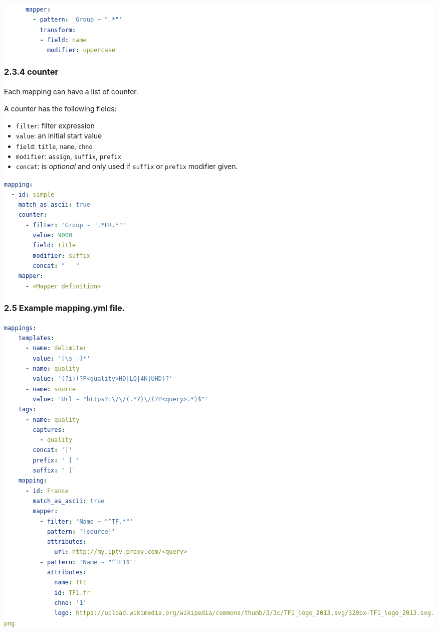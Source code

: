```yaml
      mapper:
        - pattern: 'Group ~ ".*"'
          transform:
          - field: name
            modifier: uppercase
```

### 2.3.4 counter

Each mapping can have a  list of counter.

A counter has the following fields:
- `filter`: filter expression
- `value`: an initial start value
- `field`: `title`, `name`, `chno`
- `modifier`: `assign`, `suffix`, `prefix`
- `concat`: is _optional_ and only used if `suffix` or `prefix` modifier given.

```yaml
mapping:
  - id: simple
    match_as_ascii: true
    counter:
      - filter: 'Group ~ ".*FR.*"'
        value: 9000
        field: title
        modifier: suffix
        concat: " - "
    mapper:
      - <Mapper definition>
```

### 2.5 Example mapping.yml file.
```yaml
mappings:
    templates:
      - name: delimiter
        value: '[\s_-]*'
      - name: quality
        value: '(?i)(?P<quality>HD|LQ|4K|UHD)?'
      - name: source
        value: 'Url ~ "https?:\/\/(.*?)\/(?P<query>.*)$"'
    tags:
      - name: quality
        captures:
          - quality
        concat: '|'
        prefix: ' [ '
        suffix: ' ]'
    mapping:
      - id: France
        match_as_ascii: true
        mapper:
          - filter: 'Name ~ "^TF.*"'
            pattern: '!source!'
            attributes:
              url: http://my.iptv.proxy.com/<query> 
          - pattern: 'Name ~ "^TF1$"'
            attributes:
              name: TF1
              id: TF1.fr
              chno: '1'
              logo: https://upload.wikimedia.org/wikipedia/commons/thumb/3/3c/TF1_logo_2013.svg/320px-TF1_logo_2013.svg.png
```